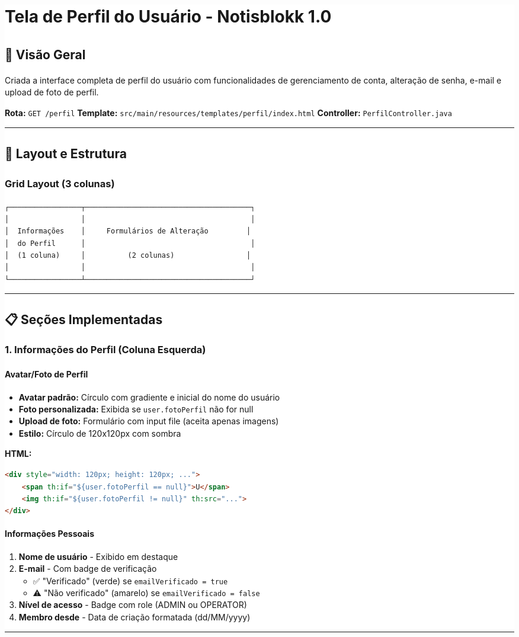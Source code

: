 # Tela de Perfil do Usuário - Notisblokk 1.0

## 📱 Visão Geral

Criada a interface completa de perfil do usuário com funcionalidades de gerenciamento de conta, alteração de senha, e-mail e upload de foto de perfil.

**Rota:** `GET /perfil`
**Template:** `src/main/resources/templates/perfil/index.html`
**Controller:** `PerfilController.java`

---

## 🎨 Layout e Estrutura

### Grid Layout (3 colunas)

```
┌─────────────────┬───────────────────────────────────────┐
│                 │                                       │
│  Informações    │     Formulários de Alteração         │
│  do Perfil      │                                       │
│  (1 coluna)     │          (2 colunas)                 │
│                 │                                       │
└─────────────────┴───────────────────────────────────────┘
```

---

## 📋 Seções Implementadas

### 1. Informações do Perfil (Coluna Esquerda)

#### Avatar/Foto de Perfil
- **Avatar padrão:** Círculo com gradiente e inicial do nome do usuário
- **Foto personalizada:** Exibida se `user.fotoPerfil` não for null
- **Upload de foto:** Formulário com input file (aceita apenas imagens)
- **Estilo:** Círculo de 120x120px com sombra

**HTML:**
```html
<div style="width: 120px; height: 120px; ...">
    <span th:if="${user.fotoPerfil == null}">U</span>
    <img th:if="${user.fotoPerfil != null}" th:src="...">
</div>
```

#### Informações Pessoais
1. **Nome de usuário** - Exibido em destaque
2. **E-mail** - Com badge de verificação
   - ✅ "Verificado" (verde) se `emailVerificado = true`
   - ⚠️ "Não verificado" (amarelo) se `emailVerificado = false`
3. **Nível de acesso** - Badge com role (ADMIN ou OPERATOR)
4. **Membro desde** - Data de criação formatada (dd/MM/yyyy)

---